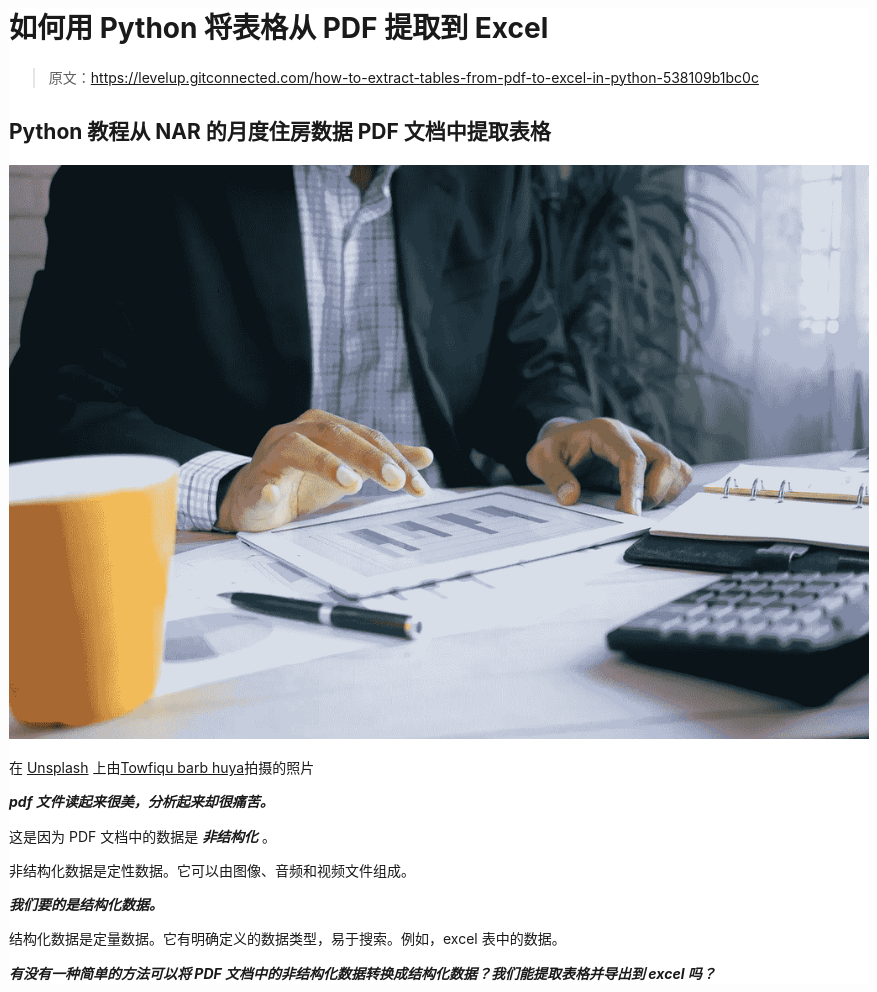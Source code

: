 # 如何用 Python 将表格从 PDF 提取到 Excel

> 原文：<https://levelup.gitconnected.com/how-to-extract-tables-from-pdf-to-excel-in-python-538109b1bc0c>

## Python 教程从 NAR 的月度住房数据 PDF 文档中提取表格

![](img/a7f15490f827d7d5fa1e840d41819f8c.png)

在 [Unsplash](https://unsplash.com/photos/nApaSgkzaxg) 上由[Towfiqu barb huya](https://unsplash.com/photos/nApaSgkzaxg)拍摄的照片

***pdf 文件读起来很美，分析起来却很痛苦。***

这是因为 PDF 文档中的数据是 ***非结构化*** 。

非结构化数据是定性数据。它可以由图像、音频和视频文件组成。

***我们要的是结构化数据。***

结构化数据是定量数据。它有明确定义的数据类型，易于搜索。例如，excel 表中的数据。

***有没有一种简单的方法可以将 PDF 文档中的非结构化数据转换成结构化数据？我们能提取表格并导出到 excel 吗？***
